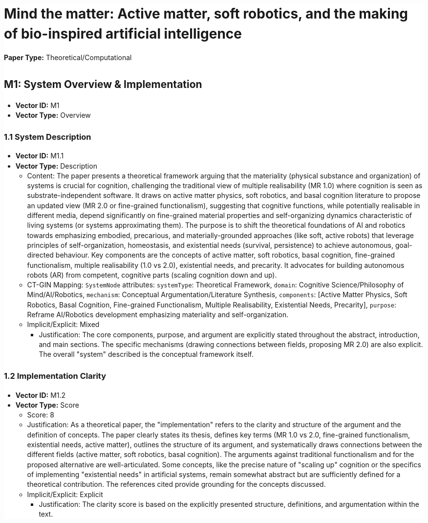 # Mind the matter: Active matter, soft robotics, and the making of bio-inspired artificial intelligence

__Paper Type:__ Theoretical/Computational

## M1: System Overview & Implementation
*   **Vector ID:** M1
*   **Vector Type:** Overview

### **1.1 System Description**

*   **Vector ID:** M1.1
*   **Vector Type:** Description
    *   Content: The paper presents a theoretical framework arguing that the materiality (physical substance and organization) of systems is crucial for cognition, challenging the traditional view of multiple realisability (MR 1.0) where cognition is seen as substrate-independent software. It draws on active matter physics, soft robotics, and basal cognition literature to propose an updated view (MR 2.0 or fine-grained functionalism), suggesting that cognitive functions, while potentially realisable in different media, depend significantly on fine-grained material properties and self-organizing dynamics characteristic of living systems (or systems approximating them). The purpose is to shift the theoretical foundations of AI and robotics towards emphasizing embodied, precarious, and materially-grounded approaches (like soft, active robots) that leverage principles of self-organization, homeostasis, and existential needs (survival, persistence) to achieve autonomous, goal-directed behaviour. Key components are the concepts of active matter, soft robotics, basal cognition, fine-grained functionalism, multiple realisability (1.0 vs 2.0), existential needs, and precarity. It advocates for building autonomous robots (AR) from competent, cognitive parts (scaling cognition down and up).
    *   CT-GIN Mapping: `SystemNode` attributes: `systemType`: Theoretical Framework, `domain`: Cognitive Science/Philosophy of Mind/AI/Robotics, `mechanism`: Conceptual Argumentation/Literature Synthesis, `components`: [Active Matter Physics, Soft Robotics, Basal Cognition, Fine-grained Functionalism, Multiple Realisability, Existential Needs, Precarity], `purpose`: Reframe AI/Robotics development emphasizing materiality and self-organization.
    *   Implicit/Explicit: Mixed
        *  Justification: The core components, purpose, and argument are explicitly stated throughout the abstract, introduction, and main sections. The specific mechanisms (drawing connections between fields, proposing MR 2.0) are also explicit. The overall "system" described is the conceptual framework itself.

### **1.2 Implementation Clarity**

*   **Vector ID:** M1.2
*   **Vector Type:** Score
    *   Score: 8
    *   Justification: As a theoretical paper, the "implementation" refers to the clarity and structure of the argument and the definition of concepts. The paper clearly states its thesis, defines key terms (MR 1.0 vs 2.0, fine-grained functionalism, existential needs, active matter), outlines the structure of its argument, and systematically draws connections between the different fields (active matter, soft robotics, basal cognition). The arguments against traditional functionalism and for the proposed alternative are well-articulated. Some concepts, like the precise nature of "scaling up" cognition or the specifics of implementing "existential needs" in artificial systems, remain somewhat abstract but are sufficiently defined for a theoretical contribution. The references cited provide grounding for the concepts discussed.
    *   Implicit/Explicit: Explicit
        * Justification: The clarity score is based on the explicitly presented structure, definitions, and argumentation within the text.
